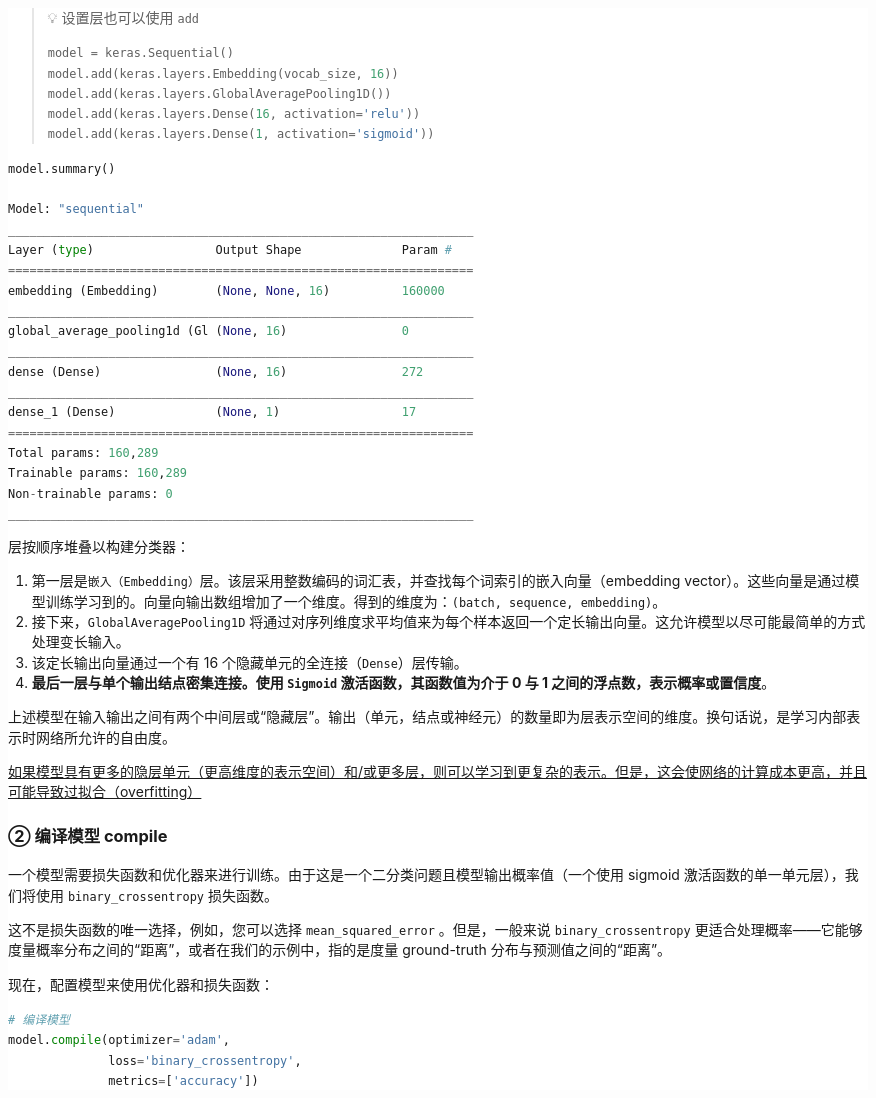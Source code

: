 > 💡 设置层也可以使用 `add`
>
> ```python
> model = keras.Sequential()
> model.add(keras.layers.Embedding(vocab_size, 16))
> model.add(keras.layers.GlobalAveragePooling1D())
> model.add(keras.layers.Dense(16, activation='relu'))
> model.add(keras.layers.Dense(1, activation='sigmoid'))
> ```

```python
model.summary()

Model: "sequential"
_________________________________________________________________
Layer (type)                 Output Shape              Param #   
=================================================================
embedding (Embedding)        (None, None, 16)          160000    
_________________________________________________________________
global_average_pooling1d (Gl (None, 16)                0         
_________________________________________________________________
dense (Dense)                (None, 16)                272       
_________________________________________________________________
dense_1 (Dense)              (None, 1)                 17        
=================================================================
Total params: 160,289
Trainable params: 160,289
Non-trainable params: 0
_________________________________________________________________
```

层按顺序堆叠以构建分类器：

1. 第一层是`嵌入（Embedding）`层。该层采用整数编码的词汇表，并查找每个词索引的嵌入向量（embedding vector）。这些向量是通过模型训练学习到的。向量向输出数组增加了一个维度。得到的维度为：`(batch, sequence, embedding)`。
2. 接下来，`GlobalAveragePooling1D` 将通过对序列维度求平均值来为每个样本返回一个定长输出向量。这允许模型以尽可能最简单的方式处理变长输入。
3. 该定长输出向量通过一个有 16 个隐藏单元的全连接（`Dense`）层传输。
4. **最后一层与单个输出结点密集连接。使用 `Sigmoid` 激活函数，其函数值为介于 0 与 1 之间的浮点数，表示概率或置信度**。

上述模型在输入输出之间有两个中间层或“隐藏层”。输出（单元，结点或神经元）的数量即为层表示空间的维度。换句话说，是学习内部表示时网络所允许的自由度。

<u>如果模型具有更多的隐层单元（更高维度的表示空间）和/或更多层，则可以学习到更复杂的表示。但是，这会使网络的计算成本更高，并且可能导致过拟合（overfitting）</u>

### ② 编译模型 compile

一个模型需要损失函数和优化器来进行训练。由于这是一个二分类问题且模型输出概率值（一个使用 sigmoid 激活函数的单一单元层），我们将使用 `binary_crossentropy` 损失函数。

这不是损失函数的唯一选择，例如，您可以选择 `mean_squared_error` 。但是，一般来说 `binary_crossentropy` 更适合处理概率——它能够度量概率分布之间的“距离”，或者在我们的示例中，指的是度量 ground-truth 分布与预测值之间的“距离”。

现在，配置模型来使用优化器和损失函数：

```python
# 编译模型
model.compile(optimizer='adam',
              loss='binary_crossentropy',
              metrics=['accuracy'])
```
